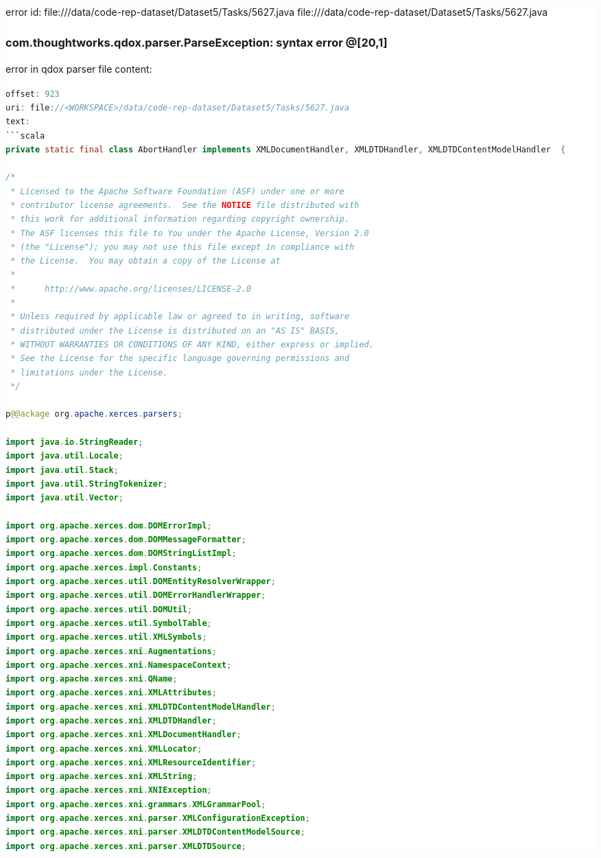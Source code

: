error id: file://<WORKSPACE>/data/code-rep-dataset/Dataset5/Tasks/5627.java
file://<WORKSPACE>/data/code-rep-dataset/Dataset5/Tasks/5627.java
### com.thoughtworks.qdox.parser.ParseException: syntax error @[20,1]

error in qdox parser
file content:
```java
offset: 923
uri: file://<WORKSPACE>/data/code-rep-dataset/Dataset5/Tasks/5627.java
text:
```scala
private static final class AbortHandler implements XMLDocumentHandler, XMLDTDHandler, XMLDTDContentModelHandler  {

/*
 * Licensed to the Apache Software Foundation (ASF) under one or more
 * contributor license agreements.  See the NOTICE file distributed with
 * this work for additional information regarding copyright ownership.
 * The ASF licenses this file to You under the Apache License, Version 2.0
 * (the "License"); you may not use this file except in compliance with
 * the License.  You may obtain a copy of the License at
 * 
 *      http://www.apache.org/licenses/LICENSE-2.0
 * 
 * Unless required by applicable law or agreed to in writing, software
 * distributed under the License is distributed on an "AS IS" BASIS,
 * WITHOUT WARRANTIES OR CONDITIONS OF ANY KIND, either express or implied.
 * See the License for the specific language governing permissions and
 * limitations under the License.
 */

p@@ackage org.apache.xerces.parsers;

import java.io.StringReader;
import java.util.Locale;
import java.util.Stack;
import java.util.StringTokenizer;
import java.util.Vector;

import org.apache.xerces.dom.DOMErrorImpl;
import org.apache.xerces.dom.DOMMessageFormatter;
import org.apache.xerces.dom.DOMStringListImpl;
import org.apache.xerces.impl.Constants;
import org.apache.xerces.util.DOMEntityResolverWrapper;
import org.apache.xerces.util.DOMErrorHandlerWrapper;
import org.apache.xerces.util.DOMUtil;
import org.apache.xerces.util.SymbolTable;
import org.apache.xerces.util.XMLSymbols;
import org.apache.xerces.xni.Augmentations;
import org.apache.xerces.xni.NamespaceContext;
import org.apache.xerces.xni.QName;
import org.apache.xerces.xni.XMLAttributes;
import org.apache.xerces.xni.XMLDTDContentModelHandler;
import org.apache.xerces.xni.XMLDTDHandler;
import org.apache.xerces.xni.XMLDocumentHandler;
import org.apache.xerces.xni.XMLLocator;
import org.apache.xerces.xni.XMLResourceIdentifier;
import org.apache.xerces.xni.XMLString;
import org.apache.xerces.xni.XNIException;
import org.apache.xerces.xni.grammars.XMLGrammarPool;
import org.apache.xerces.xni.parser.XMLConfigurationException;
import org.apache.xerces.xni.parser.XMLDTDContentModelSource;
import org.apache.xerces.xni.parser.XMLDTDSource;
```